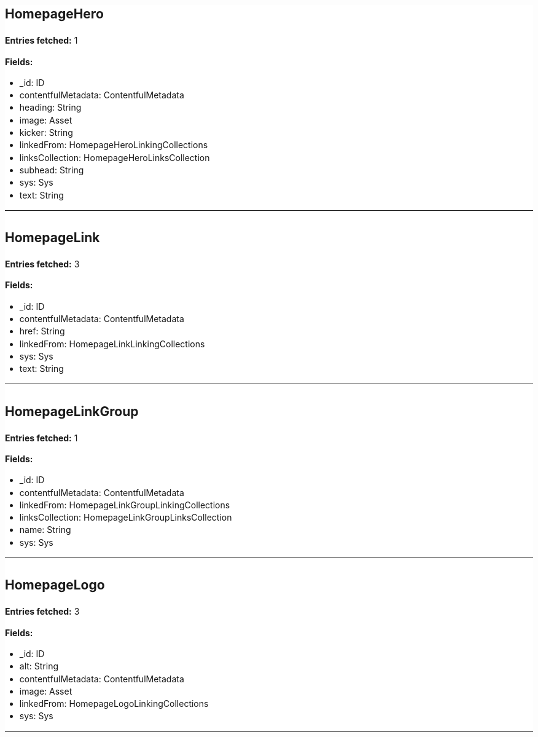 
## HomepageHero
**Entries fetched:** 1

**Fields:**
- _id: ID
- contentfulMetadata: ContentfulMetadata
- heading: String
- image: Asset
- kicker: String
- linkedFrom: HomepageHeroLinkingCollections
- linksCollection: HomepageHeroLinksCollection
- subhead: String
- sys: Sys
- text: String

---

## HomepageLink
**Entries fetched:** 3

**Fields:**
- _id: ID
- contentfulMetadata: ContentfulMetadata
- href: String
- linkedFrom: HomepageLinkLinkingCollections
- sys: Sys
- text: String

---

## HomepageLinkGroup
**Entries fetched:** 1

**Fields:**
- _id: ID
- contentfulMetadata: ContentfulMetadata
- linkedFrom: HomepageLinkGroupLinkingCollections
- linksCollection: HomepageLinkGroupLinksCollection
- name: String
- sys: Sys

---

## HomepageLogo
**Entries fetched:** 3

**Fields:**
- _id: ID
- alt: String
- contentfulMetadata: ContentfulMetadata
- image: Asset
- linkedFrom: HomepageLogoLinkingCollections
- sys: Sys

---